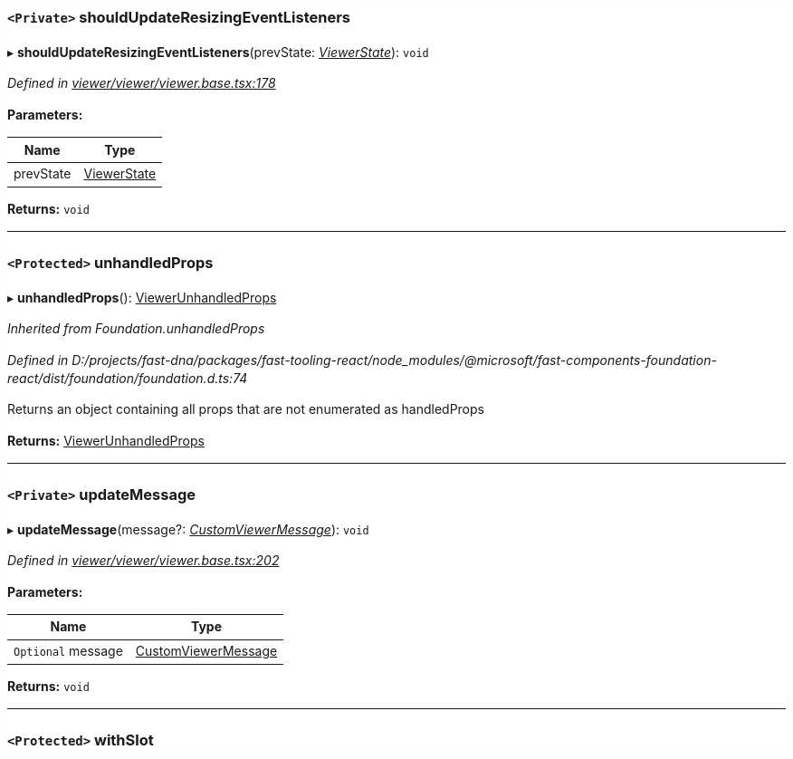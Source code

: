 ### `<Private>` shouldUpdateResizingEventListeners

▸ **shouldUpdateResizingEventListeners**(prevState: *[ViewerState](../interfaces/_viewer_viewer_viewer_base_.viewerstate.md)*): `void`

*Defined in [viewer/viewer/viewer.base.tsx:178](https://github.com/Microsoft/fast-dna/blob/164dd3ca/packages/fast-tooling-react/src/viewer/viewer/viewer.base.tsx#L178)*

**Parameters:**

| Name | Type |
| ------ | ------ |
| prevState | [ViewerState](../interfaces/_viewer_viewer_viewer_base_.viewerstate.md) |

**Returns:** `void`

___
<a id="unhandledprops"></a>

### `<Protected>` unhandledProps

▸ **unhandledProps**(): [ViewerUnhandledProps](../interfaces/_viewer_viewer_viewer_props_.viewerunhandledprops.md)

*Inherited from Foundation.unhandledProps*

*Defined in D:/projects/fast-dna/packages/fast-tooling-react/node_modules/@microsoft/fast-components-foundation-react/dist/foundation/foundation.d.ts:74*

Returns an object containing all props that are not enumerated as handledProps

**Returns:** [ViewerUnhandledProps](../interfaces/_viewer_viewer_viewer_props_.viewerunhandledprops.md)

___
<a id="updatemessage"></a>

### `<Private>` updateMessage

▸ **updateMessage**(message?: *[CustomViewerMessage](../modules/_viewer_utilities_message_system_.md#customviewermessage)*): `void`

*Defined in [viewer/viewer/viewer.base.tsx:202](https://github.com/Microsoft/fast-dna/blob/164dd3ca/packages/fast-tooling-react/src/viewer/viewer/viewer.base.tsx#L202)*

**Parameters:**

| Name | Type |
| ------ | ------ |
| `Optional` message | [CustomViewerMessage](../modules/_viewer_utilities_message_system_.md#customviewermessage) |

**Returns:** `void`

___
<a id="withslot"></a>

### `<Protected>` withSlot
